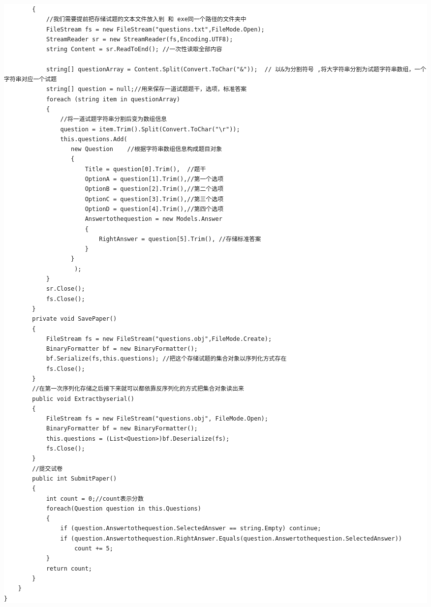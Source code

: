 ```
        {
            //我们需要提前把存储试题的文本文件放入到 和 exe同一个路径的文件夹中
            FileStream fs = new FileStream("questions.txt",FileMode.Open);
            StreamReader sr = new StreamReader(fs,Encoding.UTF8);
            string Content = sr.ReadToEnd(); //一次性读取全部内容

            string[] questionArray = Content.Split(Convert.ToChar("&"));  // 以&为分割符号 ,将大字符串分割为试题字符串数组，一个字符串对应一个试题
            string[] question = null;//用来保存一道试题题干，选项，标准答案
            foreach (string item in questionArray)
            {
                //将一道试题字符串分割后变为数组信息
                question = item.Trim().Split(Convert.ToChar("\r"));
                this.questions.Add(  
                   new Question    //根据字符串数组信息构成题目对象
                   {
                       Title = question[0].Trim(),  //题干
                       OptionA = question[1].Trim(),//第一个选项
                       OptionB = question[2].Trim(),//第二个选项
                       OptionC = question[3].Trim(),//第三个选项
                       OptionD = question[4].Trim(),//第四个选项
                       Answertothequestion = new Models.Answer
                       {
                           RightAnswer = question[5].Trim(), //存储标准答案
                       } 
                   } 
                    );
            }
            sr.Close();
            fs.Close();
        }
        private void SavePaper()
        {
            FileStream fs = new FileStream("questions.obj",FileMode.Create);
            BinaryFormatter bf = new BinaryFormatter();
            bf.Serialize(fs,this.questions); //把这个存储试题的集合对象以序列化方式存在
            fs.Close();
        }
        //在第一次序列化存储之后接下来就可以都依靠反序列化的方式把集合对象读出来
        public void Extractbyserial()
        {
            FileStream fs = new FileStream("questions.obj", FileMode.Open);
            BinaryFormatter bf = new BinaryFormatter();
            this.questions = (List<Question>)bf.Deserialize(fs);
            fs.Close();
        }
        //提交试卷
        public int SubmitPaper()
        {
            int count = 0;//count表示分数
            foreach(Question question in this.Questions)
            {
                if (question.Answertothequestion.SelectedAnswer == string.Empty) continue;
                if (question.Answertothequestion.RightAnswer.Equals(question.Answertothequestion.SelectedAnswer))
                    count += 5;
            }
            return count;
        }
    }
}

```